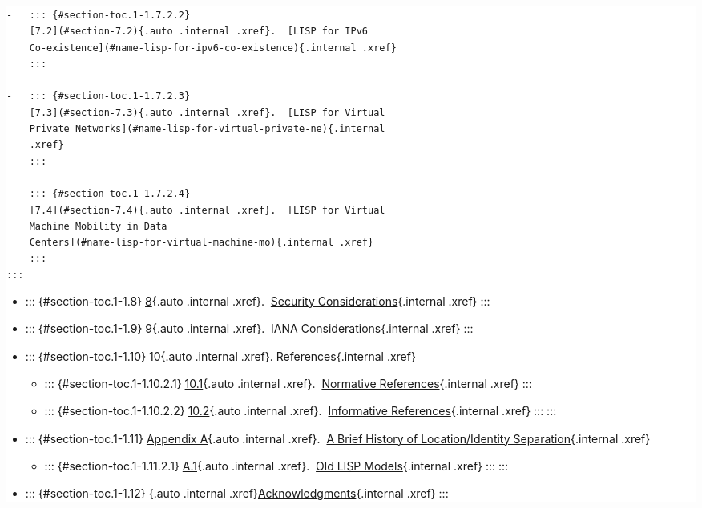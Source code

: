     -   ::: {#section-toc.1-1.7.2.2}
        [7.2](#section-7.2){.auto .internal .xref}.  [LISP for IPv6
        Co-existence](#name-lisp-for-ipv6-co-existence){.internal .xref}
        :::

    -   ::: {#section-toc.1-1.7.2.3}
        [7.3](#section-7.3){.auto .internal .xref}.  [LISP for Virtual
        Private Networks](#name-lisp-for-virtual-private-ne){.internal
        .xref}
        :::

    -   ::: {#section-toc.1-1.7.2.4}
        [7.4](#section-7.4){.auto .internal .xref}.  [LISP for Virtual
        Machine Mobility in Data
        Centers](#name-lisp-for-virtual-machine-mo){.internal .xref}
        :::
    :::

-   ::: {#section-toc.1-1.8}
    [8](#section-8){.auto .internal .xref}.  [Security
    Considerations](#name-security-considerations){.internal .xref}
    :::

-   ::: {#section-toc.1-1.9}
    [9](#section-9){.auto .internal .xref}.  [IANA
    Considerations](#name-iana-considerations){.internal .xref}
    :::

-   ::: {#section-toc.1-1.10}
    [10](#section-10){.auto .internal
    .xref}. [References](#name-references){.internal .xref}

    -   ::: {#section-toc.1-1.10.2.1}
        [10.1](#section-10.1){.auto .internal .xref}.  [Normative
        References](#name-normative-references){.internal .xref}
        :::

    -   ::: {#section-toc.1-1.10.2.2}
        [10.2](#section-10.2){.auto .internal .xref}.  [Informative
        References](#name-informative-references){.internal .xref}
        :::
    :::

-   ::: {#section-toc.1-1.11}
    [Appendix A](#appendix-A){.auto .internal .xref}.  [A Brief History
    of Location/Identity
    Separation](#name-a-brief-history-of-location){.internal .xref}

    -   ::: {#section-toc.1-1.11.2.1}
        [A.1](#appendix-A.1){.auto .internal .xref}.  [Old LISP
        Models](#name-old-lisp-models){.internal .xref}
        :::
    :::

-   ::: {#section-toc.1-1.12}
    [](#appendix-B){.auto .internal
    .xref}[Acknowledgments](#name-acknowledgments){.internal .xref}
    :::
